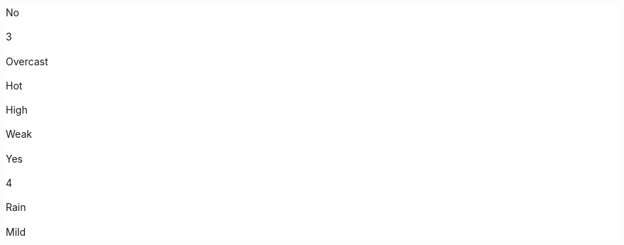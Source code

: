 <td guid="Y4S6" autocorrect="off" autocomplete="off" spellcheck="false" row="2" col="5" width="110"><p line="MIXh" data-darkmode-color-16487291154940="rgb(157, 157, 157)" data-darkmode-original-color-16487291154940="#fff|rgb(73, 73, 73)" data-style="text-align: center; line-height: 100%; margin-bottom: 0pt; margin-top: 0pt; font-size: 11pt; color: rgb(73, 73, 73);"><span ql-global="true" data-darkmode-color-16487291154940="rgb(255, 23, 0)" data-darkmode-original-color-16487291154940="#fff|rgb(73, 73, 73)|rgb(255, 0, 0)" data-style="color: rgb(255, 0, 0); font-size: 10pt; font-family: &quot;Microsoft YaHei&quot;, 微软雅黑, sans-serif;">No</span></p></td></tr><tr height="9"><td guid="8u8y" autocorrect="off" autocomplete="off" spellcheck="false" row="3" col="0" width="71"><p line="Vb2c" data-darkmode-color-16487291154940="rgb(157, 157, 157)" data-darkmode-original-color-16487291154940="#fff|rgb(73, 73, 73)" data-style="text-align: center; line-height: 100%; margin-bottom: 0pt; margin-top: 0pt; font-size: 11pt; color: rgb(73, 73, 73);"><span ql-global="true" data-darkmode-color-16487291154940="rgb(157, 157, 157)" data-darkmode-original-color-16487291154940="#fff|rgb(73, 73, 73)">3</span></p></td><td guid="Y7rR" autocorrect="off" autocomplete="off" spellcheck="false" row="3" col="1" width="114"><p line="oLly" data-darkmode-color-16487291154940="rgb(157, 157, 157)" data-darkmode-original-color-16487291154940="#fff|rgb(73, 73, 73)" data-style="text-align: center; line-height: 100%; margin-bottom: 0pt; margin-top: 0pt; font-size: 11pt; color: rgb(73, 73, 73);"><span ql-global="true" data-darkmode-color-16487291154940="rgb(157, 157, 157)" data-darkmode-original-color-16487291154940="#fff|rgb(73, 73, 73)">Overcast</span></p></td><td guid="JBHc" autocorrect="off" autocomplete="off" spellcheck="false" row="3" col="2" width="108"><p line="xoTR" data-darkmode-color-16487291154940="rgb(157, 157, 157)" data-darkmode-original-color-16487291154940="#fff|rgb(73, 73, 73)" data-style="text-align: center; line-height: 100%; margin-bottom: 0pt; margin-top: 0pt; font-size: 11pt; color: rgb(73, 73, 73);"><span ql-global="true" data-darkmode-color-16487291154940="rgb(157, 157, 157)" data-darkmode-original-color-16487291154940="#fff|rgb(73, 73, 73)">Hot</span></p></td><td guid="z3vm" autocorrect="off" autocomplete="off" spellcheck="false" row="3" col="3" width="109"><p line="UkeV" data-darkmode-color-16487291154940="rgb(157, 157, 157)" data-darkmode-original-color-16487291154940="#fff|rgb(73, 73, 73)" data-style="text-align: center; line-height: 100%; margin-bottom: 0pt; margin-top: 0pt; font-size: 11pt; color: rgb(73, 73, 73);"><span ql-global="true" data-darkmode-color-16487291154940="rgb(157, 157, 157)" data-darkmode-original-color-16487291154940="#fff|rgb(73, 73, 73)">High</span></p></td><td guid="PYze" autocorrect="off" autocomplete="off" spellcheck="false" row="3" col="4" width="101"><p line="J7Dl" data-darkmode-color-16487291154940="rgb(157, 157, 157)" data-darkmode-original-color-16487291154940="#fff|rgb(73, 73, 73)" data-style="text-align: center; line-height: 100%; margin-bottom: 0pt; margin-top: 0pt; font-size: 11pt; color: rgb(73, 73, 73);"><span ql-global="true" data-darkmode-color-16487291154940="rgb(157, 157, 157)" data-darkmode-original-color-16487291154940="#fff|rgb(73, 73, 73)">Weak</span></p></td><td guid="1h2n" autocorrect="off" autocomplete="off" spellcheck="false" row="3" col="5" width="110"><p line="Szfr" data-darkmode-color-16487291154940="rgb(157, 157, 157)" data-darkmode-original-color-16487291154940="#fff|rgb(73, 73, 73)" data-style="text-align: center; line-height: 100%; margin-bottom: 0pt; margin-top: 0pt; font-size: 11pt; color: rgb(73, 73, 73);"><span ql-global="true" data-darkmode-color-16487291154940="rgb(255, 23, 0)" data-darkmode-original-color-16487291154940="#fff|rgb(73, 73, 73)|rgb(255, 0, 0)" data-style="color: rgb(255, 0, 0); font-size: 10pt; font-family: &quot;Microsoft YaHei&quot;, 微软雅黑, sans-serif;">Yes</span></p></td></tr><tr height="5"><td guid="JvIf" autocorrect="off" autocomplete="off" spellcheck="false" row="4" col="0" width="71"><p line="bEOB" data-darkmode-color-16487291154940="rgb(157, 157, 157)" data-darkmode-original-color-16487291154940="#fff|rgb(73, 73, 73)" data-style="text-align: center; line-height: 100%; margin-bottom: 0pt; margin-top: 0pt; font-size: 11pt; color: rgb(73, 73, 73);"><span ql-global="true" data-darkmode-color-16487291154940="rgb(157, 157, 157)" data-darkmode-original-color-16487291154940="#fff|rgb(73, 73, 73)">4</span></p></td><td guid="AgjD" autocorrect="off" autocomplete="off" spellcheck="false" row="4" col="1" width="114"><p line="cJhV" data-darkmode-color-16487291154940="rgb(157, 157, 157)" data-darkmode-original-color-16487291154940="#fff|rgb(73, 73, 73)" data-style="text-align: center; line-height: 100%; margin-bottom: 0pt; margin-top: 0pt; font-size: 11pt; color: rgb(73, 73, 73);"><span ql-global="true" data-darkmode-color-16487291154940="rgb(157, 157, 157)" data-darkmode-original-color-16487291154940="#fff|rgb(73, 73, 73)">Rain</span></p></td><td guid="d2T8" autocorrect="off" autocomplete="off" spellcheck="false" row="4" col="2" width="108"><p line="N9GQ" data-darkmode-color-16487291154940="rgb(157, 157, 157)" data-darkmode-original-color-16487291154940="#fff|rgb(73, 73, 73)" data-style="text-align: center; line-height: 100%; margin-bottom: 0pt; margin-top: 0pt; font-size: 11pt; color: rgb(73, 73, 73);"><span ql-global="true" data-darkmode-color-16487291154940="rgb(157, 157, 157)" data-darkmode-original-color-16487291154940="#fff|rgb(73, 73, 73)">Mild</span></p></td><td guid="PTAg" autocorrect="off" autocomplete="off" spellcheck="false" row="4" col="3" width="109">